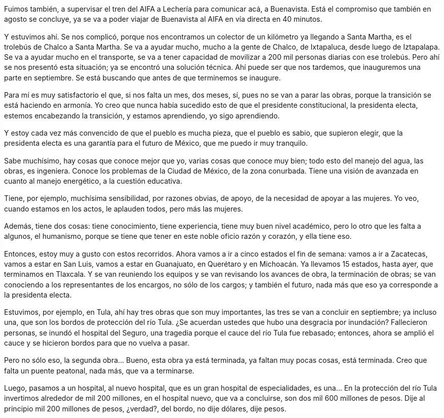 Fuimos también, a supervisar el tren del AIFA a Lechería para comunicar acá, a
Buenavista. Está el compromiso que también en agosto se concluye, ya se va a
poder viajar de Buenavista al AIFA en vía directa en 40 minutos.

Y estuvimos ahí. Se nos complicó, porque nos encontramos un colector de un
kilómetro ya llegando a Santa Martha, es el trolebús de Chalco a Santa Martha.
Se va a ayudar mucho, mucho a la gente de Chalco, de Ixtapaluca, desde luego
de Iztapalapa. Se va a ayudar mucho en el transporte, se va a tener capacidad
de movilizar a 200 mil personas diarias con ese trolebús. Pero ahí se nos
presentó esta situación; ya se encontró una solución técnica. Ahí puede ser
que nos tardemos, que inauguremos una parte en septiembre. Se está buscando
que antes de que terminemos se inaugure.

Para mí es muy satisfactorio el que, si nos falta un mes, dos meses, sí, pues
no se van a parar las obras, porque la transición se está haciendo en armonía.
Yo creo que nunca había sucedido esto de que el presidente constitucional, la
presidenta electa, estemos encabezando la transición, y estamos aprendiendo,
yo sigo aprendiendo.

Y estoy cada vez más convencido de que el pueblo es mucha pieza, que el pueblo
es sabio, que supieron elegir, que la presidenta electa es una garantía para
el futuro de México, que me puedo ir muy tranquilo.

Sabe muchísimo, hay cosas que conoce mejor que yo, varias cosas que conoce muy
bien; todo esto del manejo del agua, las obras, es ingeniera. Conoce los
problemas de la Ciudad de México, de la zona conurbada. Tiene una visión de
avanzada en cuanto al manejo energético, a la cuestión educativa.

Tiene, por ejemplo, muchísima sensibilidad, por razones obvias, de apoyo, de
la necesidad de apoyar a las mujeres. Yo veo, cuando estamos en los actos, le
aplauden todos, pero más las mujeres.

Además, tiene dos cosas: tiene conocimiento, tiene experiencia, tiene muy buen
nivel académico, pero lo otro que les falta a algunos, el humanismo, porque se
tiene que tener en este noble oficio razón y corazón, y ella tiene eso.

Entonces, estoy muy a gusto con estos recorridos. Ahora vamos a ir a cinco
estados el fin de semana: vamos a ir a Zacatecas, vamos a estar en San Luis,
vamos a estar en Guanajuato, en Querétaro y en Michoacán. Ya llevamos 15
estados, hasta ayer, que terminamos en Tlaxcala. Y se van reuniendo los
equipos y se van revisando los avances de obra, la terminación de obras; se
van conociendo a los representantes de los encargos, no sólo de los cargos; y
también el futuro, nada más que eso ya corresponde a la presidenta electa.

Estuvimos, por ejemplo, en Tula, ahí hay tres obras que son muy importantes,
las tres se van a concluir en septiembre; ya incluso una, que son los bordos
de protección del río Tula. ¿Se acuerdan ustedes que hubo una desgracia por
inundación? Fallecieron personas, se inundó el hospital del Seguro, una
tragedia porque el cauce del río Tula fue rebasado; entonces, ahora se amplió
el cauce y se hicieron bordos para que no vuelva a pasar.

Pero no sólo eso, la segunda obra… Bueno, esta obra ya está terminada, ya
faltan muy pocas cosas, está terminada. Creo que falta un puente peatonal,
nada más, que va a terminarse.

Luego, pasamos a un hospital, al nuevo hospital, que es un gran hospital de
especialidades, es una… En la protección del río Tula invertimos alrededor de
mil 200 millones, en el hospital nuevo, que va a concluirse, son dos mil 600
millones de pesos. Dije al principio mil 200 millones de pesos, ¿verdad?, del
bordo, no dije dólares, dije pesos.
